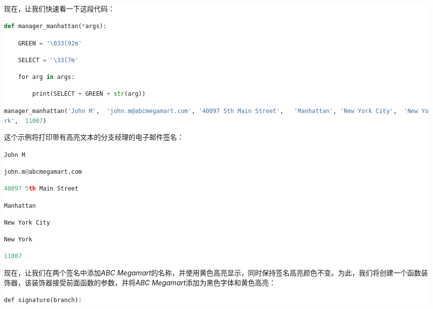现在，让我们快速看一下这段代码：

```py
def manager_manhattan(*args):
```

```py
    GREEN = '\033[92m'
```

```py
    SELECT = '\33[7m'
```

```py
    for arg in args:
```

```py
        print(SELECT + GREEN + str(arg))
```

```py
manager_manhattan('John M',  'john.m@abcmegamart.com', '40097 5th Main Street',   'Manhattan', 'New York City',  'New York',  11007)
```

这个示例将打印带有高亮文本的分支经理的电子邮件签名：

```py
John M
```

```py
john.m@abcmegamart.com
```

```py
40097 5th Main Street
```

```py
Manhattan
```

```py
New York City
```

```py
New York
```

```py
11007
```

现在，让我们在两个签名中添加*ABC Megamart*的名称，并使用黄色高亮显示，同时保持签名高亮颜色不变。为此，我们将创建一个函数装饰器，该装饰器接受前面函数的参数，并将*ABC Megamart*添加为黑色字体和黄色高亮：

```py
def signature(branch):  
```

